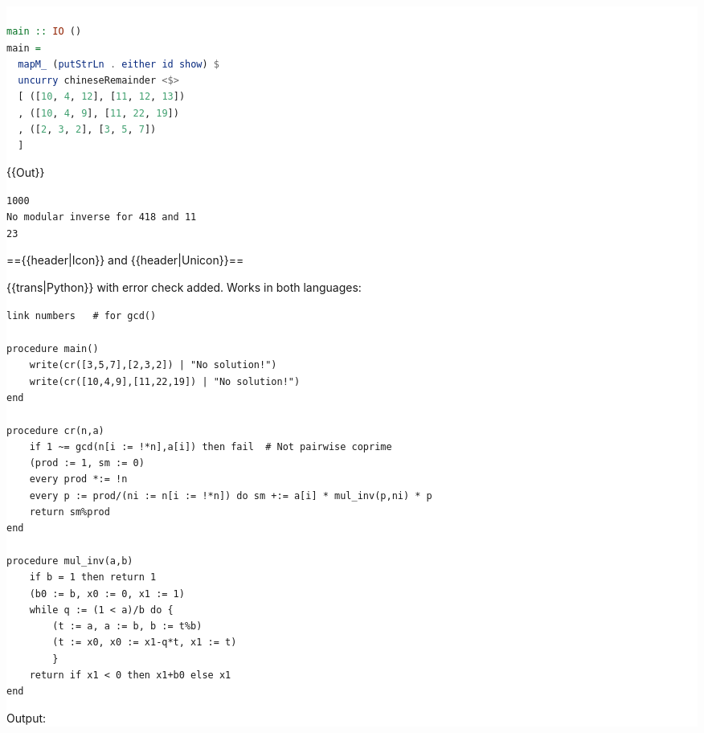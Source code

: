 ```haskell

main :: IO ()
main =
  mapM_ (putStrLn . either id show) $
  uncurry chineseRemainder <$>
  [ ([10, 4, 12], [11, 12, 13])
  , ([10, 4, 9], [11, 22, 19])
  , ([2, 3, 2], [3, 5, 7])
  ]
```

{{Out}}

```txt
1000
No modular inverse for 418 and 11
23
```


=={{header|Icon}} and {{header|Unicon}}==

{{trans|Python}} with error check added.
Works in both languages:

```unicon
link numbers   # for gcd()

procedure main()
    write(cr([3,5,7],[2,3,2]) | "No solution!")
    write(cr([10,4,9],[11,22,19]) | "No solution!")
end

procedure cr(n,a)
    if 1 ~= gcd(n[i := !*n],a[i]) then fail  # Not pairwise coprime
    (prod := 1, sm := 0)
    every prod *:= !n
    every p := prod/(ni := n[i := !*n]) do sm +:= a[i] * mul_inv(p,ni) * p
    return sm%prod
end

procedure mul_inv(a,b)
    if b = 1 then return 1
    (b0 := b, x0 := 0, x1 := 1)
    while q := (1 < a)/b do {
        (t := a, a := b, b := t%b)
        (t := x0, x0 := x1-q*t, x1 := t)
        }
    return if x1 < 0 then x1+b0 else x1
end
```


Output:
